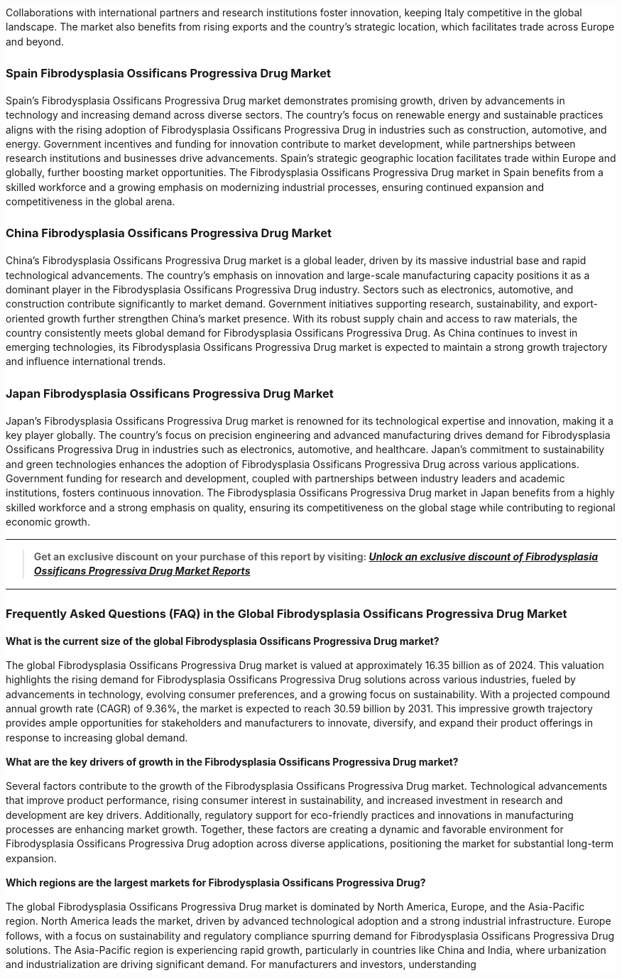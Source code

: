 Collaborations with international partners and research institutions foster innovation, keeping Italy competitive in the global landscape. The market also benefits from rising exports and the country&rsquo;s strategic location, which facilitates trade across Europe and beyond.</p><h3>Spain Fibrodysplasia Ossificans Progressiva Drug Market</h3><p>Spain&rsquo;s Fibrodysplasia Ossificans Progressiva Drug market demonstrates promising growth, driven by advancements in technology and increasing demand across diverse sectors. The country&rsquo;s focus on renewable energy and sustainable practices aligns with the rising adoption of Fibrodysplasia Ossificans Progressiva Drug in industries such as construction, automotive, and energy. Government incentives and funding for innovation contribute to market development, while partnerships between research institutions and businesses drive advancements. Spain&rsquo;s strategic geographic location facilitates trade within Europe and globally, further boosting market opportunities. The Fibrodysplasia Ossificans Progressiva Drug market in Spain benefits from a skilled workforce and a growing emphasis on modernizing industrial processes, ensuring continued expansion and competitiveness in the global arena.</p><h3>China Fibrodysplasia Ossificans Progressiva Drug Market</h3><p>China&rsquo;s Fibrodysplasia Ossificans Progressiva Drug market is a global leader, driven by its massive industrial base and rapid technological advancements. The country&rsquo;s emphasis on innovation and large-scale manufacturing capacity positions it as a dominant player in the Fibrodysplasia Ossificans Progressiva Drug industry. Sectors such as electronics, automotive, and construction contribute significantly to market demand. Government initiatives supporting research, sustainability, and export-oriented growth further strengthen China&rsquo;s market presence. With its robust supply chain and access to raw materials, the country consistently meets global demand for Fibrodysplasia Ossificans Progressiva Drug. As China continues to invest in emerging technologies, its Fibrodysplasia Ossificans Progressiva Drug market is expected to maintain a strong growth trajectory and influence international trends.</p><h3>Japan Fibrodysplasia Ossificans Progressiva Drug Market</h3><p>Japan&rsquo;s Fibrodysplasia Ossificans Progressiva Drug market is renowned for its technological expertise and innovation, making it a key player globally. The country&rsquo;s focus on precision engineering and advanced manufacturing drives demand for Fibrodysplasia Ossificans Progressiva Drug in industries such as electronics, automotive, and healthcare. Japan&rsquo;s commitment to sustainability and green technologies enhances the adoption of Fibrodysplasia Ossificans Progressiva Drug across various applications. Government funding for research and development, coupled with partnerships between industry leaders and academic institutions, fosters continuous innovation. The Fibrodysplasia Ossificans Progressiva Drug market in Japan benefits from a highly skilled workforce and a strong emphasis on quality, ensuring its competitiveness on the global stage while contributing to regional economic growth.</p><hr /><blockquote><p><strong>Get an exclusive discount on your purchase of this report by visiting: <em><a href="://marketresearchpulse.com/ask-for-discount/132577?utm_source=Github&amp;utm_medium=091">Unlock an exclusive discount of Fibrodysplasia Ossificans Progressiva Drug Market Reports</a></em>&nbsp;</strong></p></blockquote><hr /><h3>Frequently Asked Questions (FAQ) in the Global Fibrodysplasia Ossificans Progressiva Drug Market</h3><p><strong>What is the current size of the global Fibrodysplasia Ossificans Progressiva Drug market?</strong></p><p>The global Fibrodysplasia Ossificans Progressiva Drug market is valued at approximately 16.35 billion as of 2024. This valuation highlights the rising demand for Fibrodysplasia Ossificans Progressiva Drug solutions across various industries, fueled by advancements in technology, evolving consumer preferences, and a growing focus on sustainability. With a projected compound annual growth rate (CAGR) of 9.36%, the market is expected to reach 30.59 billion by 2031. This impressive growth trajectory provides ample opportunities for stakeholders and manufacturers to innovate, diversify, and expand their product offerings in response to increasing global demand.</p><p><strong>What are the key drivers of growth in the Fibrodysplasia Ossificans Progressiva Drug market?</strong></p><p>Several factors contribute to the growth of the Fibrodysplasia Ossificans Progressiva Drug market. Technological advancements that improve product performance, rising consumer interest in sustainability, and increased investment in research and development are key drivers. Additionally, regulatory support for eco-friendly practices and innovations in manufacturing processes are enhancing market growth. Together, these factors are creating a dynamic and favorable environment for Fibrodysplasia Ossificans Progressiva Drug adoption across diverse applications, positioning the market for substantial long-term expansion.</p><p><strong>Which regions are the largest markets for Fibrodysplasia Ossificans Progressiva Drug?</strong></p><p>The global Fibrodysplasia Ossificans Progressiva Drug market is dominated by North America, Europe, and the Asia-Pacific region. North America leads the market, driven by advanced technological adoption and a strong industrial infrastructure. Europe follows, with a focus on sustainability and regulatory compliance spurring demand for Fibrodysplasia Ossificans Progressiva Drug solutions. The Asia-Pacific region is experiencing rapid growth, particularly in countries like China and India, where urbanization and industrialization are driving significant demand. For manufacturers and investors, understanding